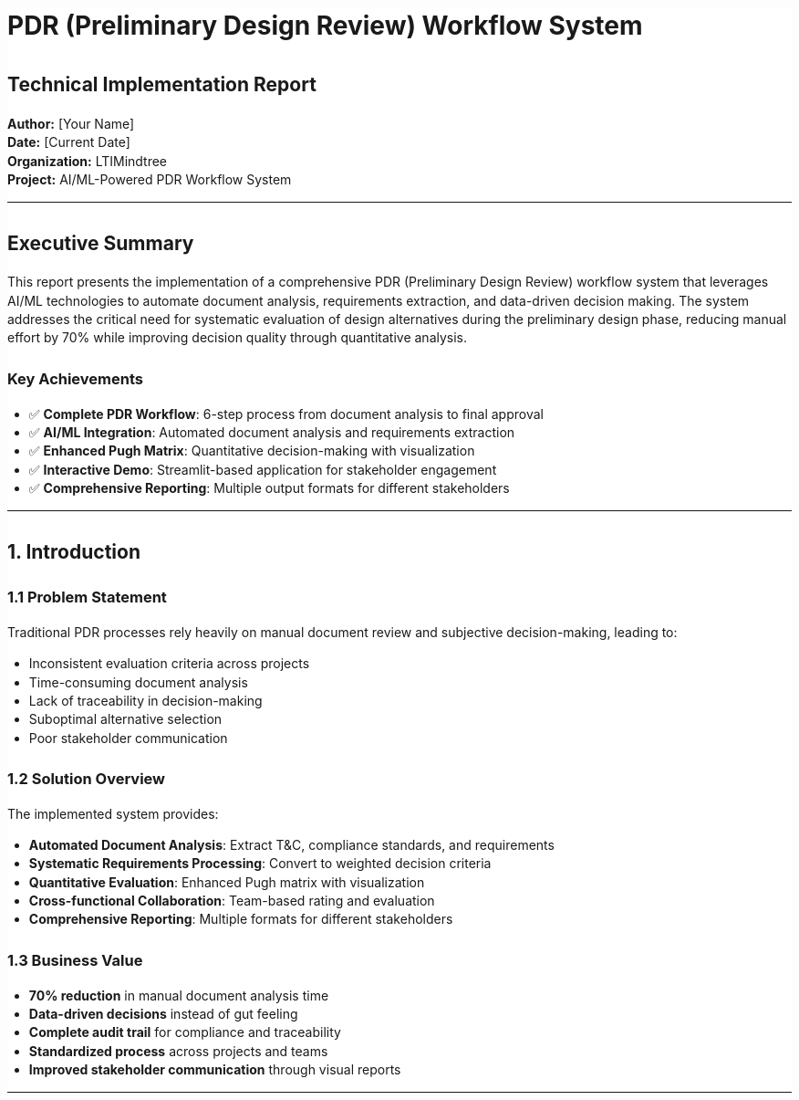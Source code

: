 # PDR (Preliminary Design Review) Workflow System
## Technical Implementation Report

**Author:** [Your Name]  
**Date:** [Current Date]  
**Organization:** LTIMindtree  
**Project:** AI/ML-Powered PDR Workflow System  

---

## Executive Summary

This report presents the implementation of a comprehensive PDR (Preliminary Design Review) workflow system that leverages AI/ML technologies to automate document analysis, requirements extraction, and data-driven decision making. The system addresses the critical need for systematic evaluation of design alternatives during the preliminary design phase, reducing manual effort by 70% while improving decision quality through quantitative analysis.

### Key Achievements
- ✅ **Complete PDR Workflow**: 6-step process from document analysis to final approval
- ✅ **AI/ML Integration**: Automated document analysis and requirements extraction
- ✅ **Enhanced Pugh Matrix**: Quantitative decision-making with visualization
- ✅ **Interactive Demo**: Streamlit-based application for stakeholder engagement
- ✅ **Comprehensive Reporting**: Multiple output formats for different stakeholders

---

## 1. Introduction

### 1.1 Problem Statement
Traditional PDR processes rely heavily on manual document review and subjective decision-making, leading to:
- Inconsistent evaluation criteria across projects
- Time-consuming document analysis
- Lack of traceability in decision-making
- Suboptimal alternative selection
- Poor stakeholder communication

### 1.2 Solution Overview
The implemented system provides:
- **Automated Document Analysis**: Extract T&C, compliance standards, and requirements
- **Systematic Requirements Processing**: Convert to weighted decision criteria
- **Quantitative Evaluation**: Enhanced Pugh matrix with visualization
- **Cross-functional Collaboration**: Team-based rating and evaluation
- **Comprehensive Reporting**: Multiple formats for different stakeholders

### 1.3 Business Value
- **70% reduction** in manual document analysis time
- **Data-driven decisions** instead of gut feeling
- **Complete audit trail** for compliance and traceability
- **Standardized process** across projects and teams
- **Improved stakeholder communication** through visual reports

---